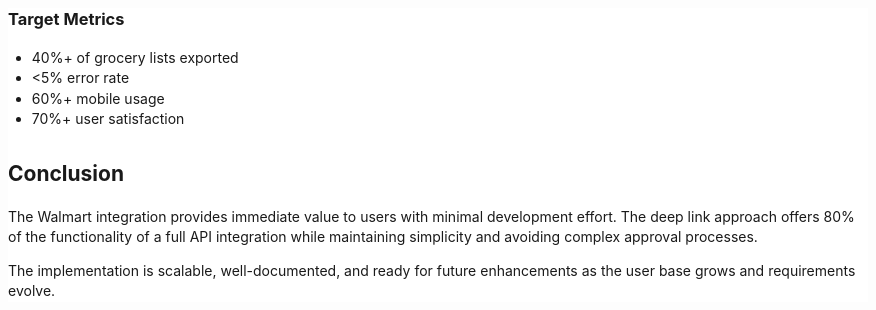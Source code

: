 ### Target Metrics
- 40%+ of grocery lists exported
- <5% error rate
- 60%+ mobile usage
- 70%+ user satisfaction

## Conclusion

The Walmart integration provides immediate value to users with minimal development effort. The deep link approach offers 80% of the functionality of a full API integration while maintaining simplicity and avoiding complex approval processes.

The implementation is scalable, well-documented, and ready for future enhancements as the user base grows and requirements evolve.
